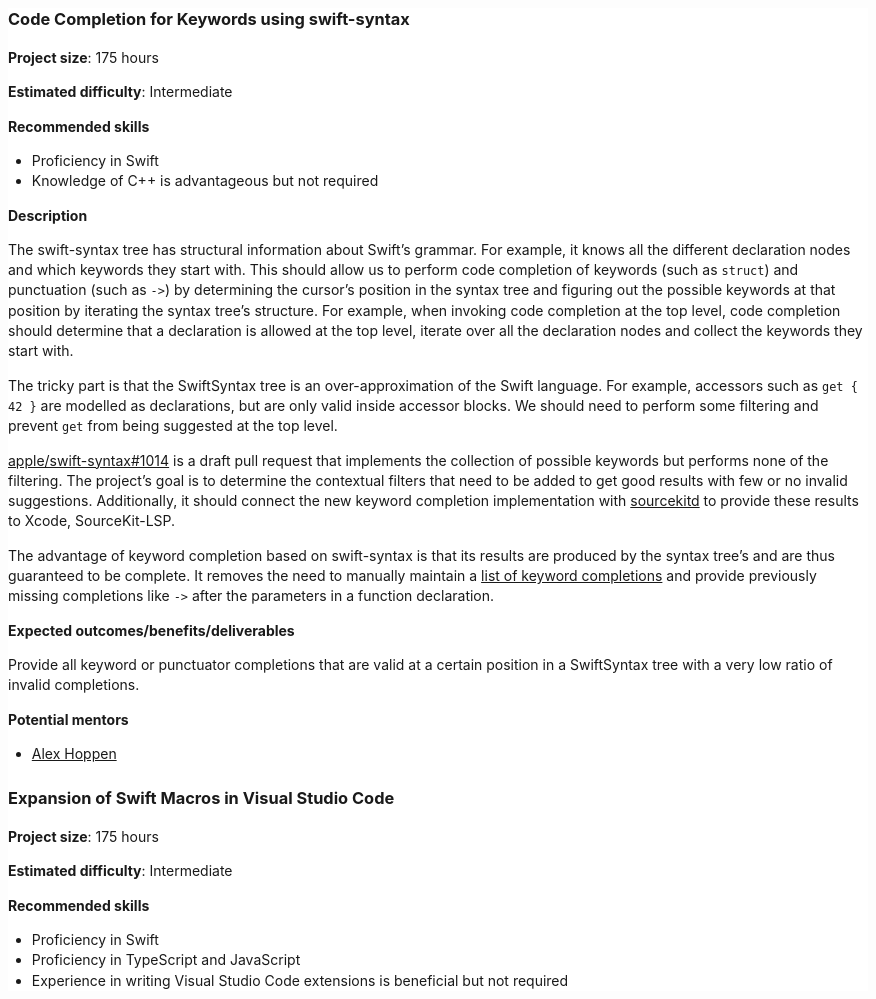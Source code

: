 ### Code Completion for Keywords using swift-syntax

**Project size**: 175 hours

**Estimated difficulty**: Intermediate

**Recommended skills**

- Proficiency in Swift
- Knowledge of C++ is advantageous but not required

**Description**

The swift-syntax tree has structural information about Swift’s grammar. For example, it knows all the different declaration nodes and which keywords they start with. This should allow us to perform code completion of keywords (such as `struct`) and punctuation (such as `->`) by determining the cursor’s position in the syntax tree and figuring out the possible keywords at that position by iterating the syntax tree’s structure. For example, when invoking code completion at the top level, code completion should determine that a declaration is allowed at the top level, iterate over all the declaration nodes and collect the keywords they start with. 

The tricky part is that the SwiftSyntax tree is an over-approximation of the Swift language. For example, accessors such as `get { 42 }` are modelled as declarations, but are only valid inside accessor blocks. We should need to perform some filtering and prevent `get` from being suggested at the top level.

[apple/swift-syntax#1014](https://github.com/apple/swift-syntax/pull/1014) is a draft pull request that implements the collection of possible keywords but performs none of the filtering. The project’s goal is to determine the contextual filters that need to be added to get good results with few or no invalid suggestions. Additionally, it should connect the new keyword completion implementation with [sourcekitd](https://github.com/apple/swift/tree/main/tools/SourceKit) to provide these results to Xcode, SourceKit-LSP.

The advantage of keyword completion based on swift-syntax is that its results are produced by the syntax tree’s and are thus guaranteed to be complete. It removes the need to manually maintain a [list of keyword completions](https://github.com/apple/swift/blob/72486c975f0e69e642db53482c9c15329aefa139/lib/IDE/CodeCompletion.cpp#L662-L1119) and provide previously missing completions like `->` after the parameters in a function declaration.

**Expected outcomes/benefits/deliverables**

Provide all keyword or punctuator completions that are valid at a certain position in a SwiftSyntax tree with a very low ratio of invalid completions.

**Potential mentors**

- [Alex Hoppen](https://github.com/ahoppen)

### Expansion of Swift Macros in Visual Studio Code

**Project size**: 175 hours

**Estimated difficulty**: Intermediate

**Recommended skills**

- Proficiency in Swift
- Proficiency in TypeScript and JavaScript
- Experience in writing Visual Studio Code extensions is beneficial but not required
